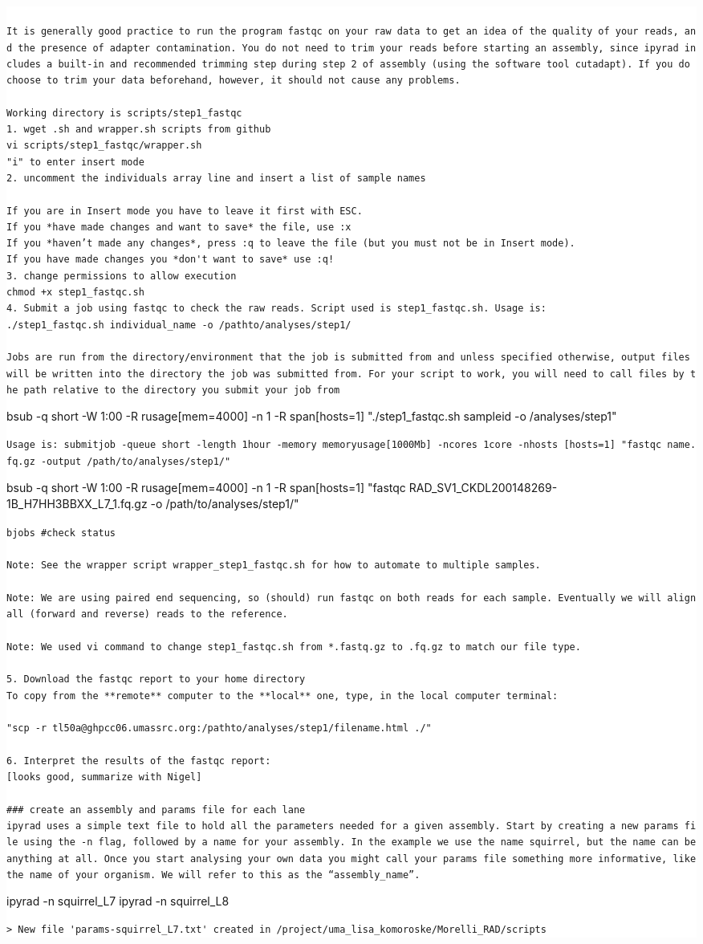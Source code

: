 ```

It is generally good practice to run the program fastqc on your raw data to get an idea of the quality of your reads, and the presence of adapter contamination. You do not need to trim your reads before starting an assembly, since ipyrad includes a built-in and recommended trimming step during step 2 of assembly (using the software tool cutadapt). If you do choose to trim your data beforehand, however, it should not cause any problems.

Working directory is scripts/step1_fastqc
1. wget .sh and wrapper.sh scripts from github
vi scripts/step1_fastqc/wrapper.sh
"i" to enter insert mode
2. uncomment the individuals array line and insert a list of sample names

If you are in Insert mode you have to leave it first with ESC.
If you *have made changes and want to save* the file, use :x
If you *haven’t made any changes*, press :q to leave the file (but you must not be in Insert mode).
If you have made changes you *don't want to save* use :q!
3. change permissions to allow execution
chmod +x step1_fastqc.sh
4. Submit a job using fastqc to check the raw reads. Script used is step1_fastqc.sh. Usage is:
./step1_fastqc.sh individual_name -o /pathto/analyses/step1/

Jobs are run from the directory/environment that the job is submitted from and unless specified otherwise, output files will be written into the directory the job was submitted from. For your script to work, you will need to call files by the path relative to the directory you submit your job from
```
bsub -q short -W 1:00 -R rusage[mem=4000] -n 1 -R span\[hosts=1\] "./step1_fastqc.sh sampleid -o /analyses/step1" 
```
Usage is: submitjob -queue short -length 1hour -memory memoryusage[1000Mb] -ncores 1core -nhosts [hosts=1] "fastqc name.fq.gz -output /path/to/analyses/step1/"
```
bsub -q short -W 1:00 -R rusage[mem=4000] -n 1 -R span\[hosts=1\] "fastqc RAD_SV1_CKDL200148269-1B_H7HH3BBXX_L7_1.fq.gz -o /path/to/analyses/step1/"
```
bjobs #check status 

Note: See the wrapper script wrapper_step1_fastqc.sh for how to automate to multiple samples.

Note: We are using paired end sequencing, so (should) run fastqc on both reads for each sample. Eventually we will align all (forward and reverse) reads to the reference.

Note: We used vi command to change step1_fastqc.sh from *.fastq.gz to .fq.gz to match our file type.

5. Download the fastqc report to your home directory
To copy from the **remote** computer to the **local** one, type, in the local computer terminal:

"scp -r tl50a@ghpcc06.umassrc.org:/pathto/analyses/step1/filename.html ./"

6. Interpret the results of the fastqc report: 
[looks good, summarize with Nigel]

### create an assembly and params file for each lane
ipyrad uses a simple text file to hold all the parameters needed for a given assembly. Start by creating a new params file using the -n flag, followed by a name for your assembly. In the example we use the name squirrel, but the name can be anything at all. Once you start analysing your own data you might call your params file something more informative, like the name of your organism. We will refer to this as the “assembly_name”.
```
ipyrad -n squirrel_L7
ipyrad -n squirrel_L8
```
> New file 'params-squirrel_L7.txt' created in /project/uma_lisa_komoroske/Morelli_RAD/scripts
```